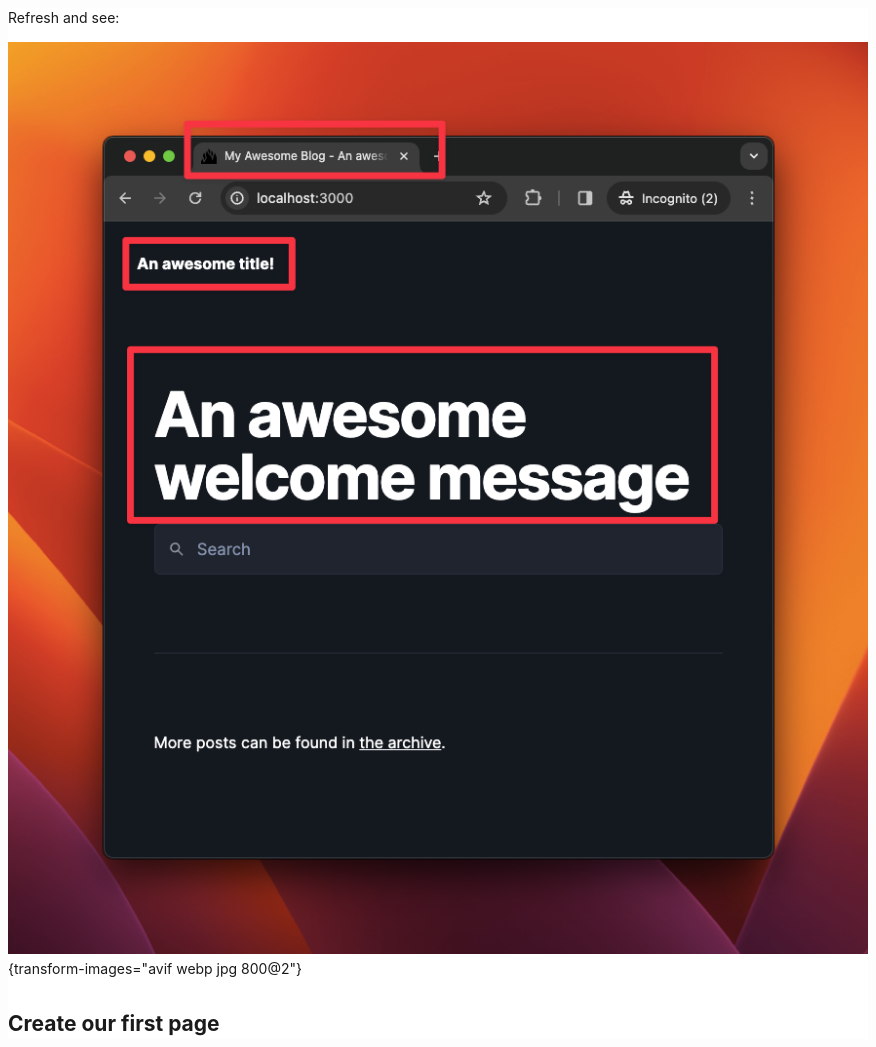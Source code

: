 Refresh and see:

![Blog welcome message and title changed](./assets/customize.png){transform-images="avif webp jpg 800@2"}

## Create our first page
